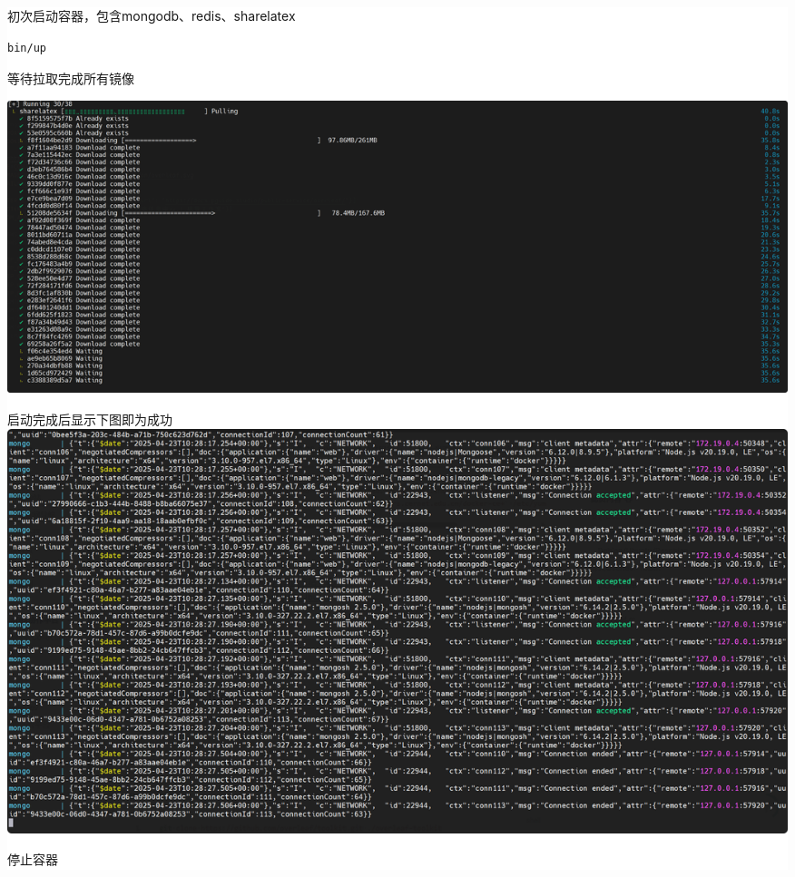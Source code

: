 初次启动容器，包含mongodb、redis、sharelatex

```shell
bin/up
```

等待拉取完成所有镜像

![2025-04-24_14-06-03.png](../../../.vuepress/public/src/2025-04-24_14-06-03.png)

启动完成后显示下图即为成功
![2025-04-23_18-28-33.png](../../../.vuepress/public/src/2025-04-23_18-28-33.png)

停止容器
